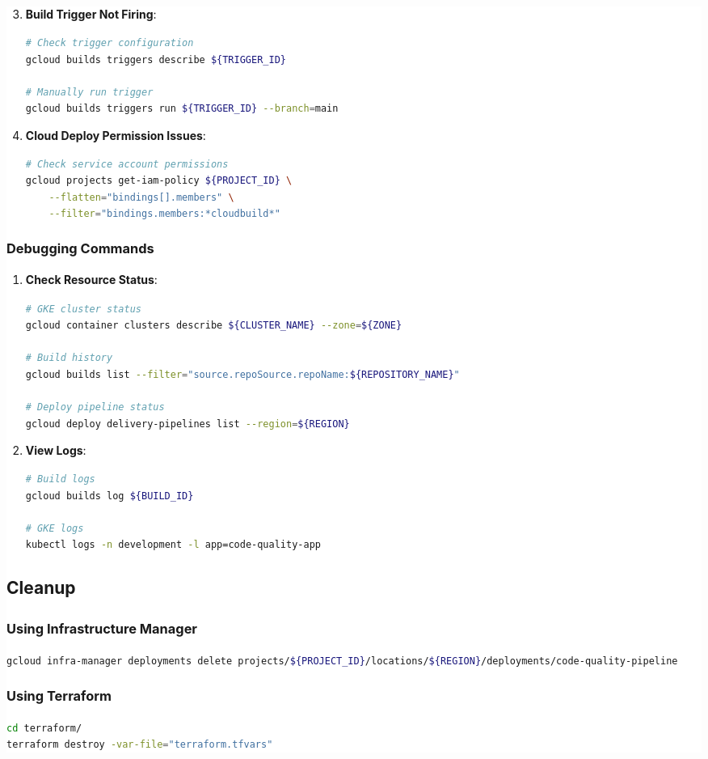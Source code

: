 3. **Build Trigger Not Firing**:
   ```bash
   # Check trigger configuration
   gcloud builds triggers describe ${TRIGGER_ID}
   
   # Manually run trigger
   gcloud builds triggers run ${TRIGGER_ID} --branch=main
   ```

4. **Cloud Deploy Permission Issues**:
   ```bash
   # Check service account permissions
   gcloud projects get-iam-policy ${PROJECT_ID} \
       --flatten="bindings[].members" \
       --filter="bindings.members:*cloudbuild*"
   ```

### Debugging Commands

1. **Check Resource Status**:
   ```bash
   # GKE cluster status
   gcloud container clusters describe ${CLUSTER_NAME} --zone=${ZONE}
   
   # Build history
   gcloud builds list --filter="source.repoSource.repoName:${REPOSITORY_NAME}"
   
   # Deploy pipeline status
   gcloud deploy delivery-pipelines list --region=${REGION}
   ```

2. **View Logs**:
   ```bash
   # Build logs
   gcloud builds log ${BUILD_ID}
   
   # GKE logs
   kubectl logs -n development -l app=code-quality-app
   ```

## Cleanup

### Using Infrastructure Manager

```bash
gcloud infra-manager deployments delete projects/${PROJECT_ID}/locations/${REGION}/deployments/code-quality-pipeline
```

### Using Terraform

```bash
cd terraform/
terraform destroy -var-file="terraform.tfvars"
```
